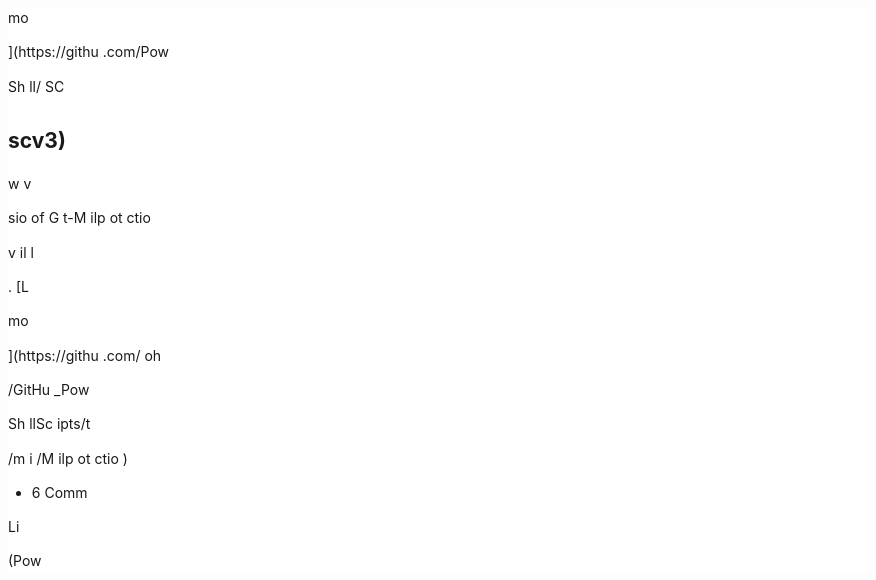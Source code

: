 

 mo

](https://githu
.com/Pow

Sh
ll/
SC

scv3)
- 

w v

sio
 of G
t-M
ilp
ot
ctio
 
v
il
l

. [L



 mo

](https://githu
.com/
oh




/GitHu
_Pow

Sh
llSc
ipts/t


/m
i
/M
ilp
ot
ctio
)
- 6 Comm


 Li

 (Pow
